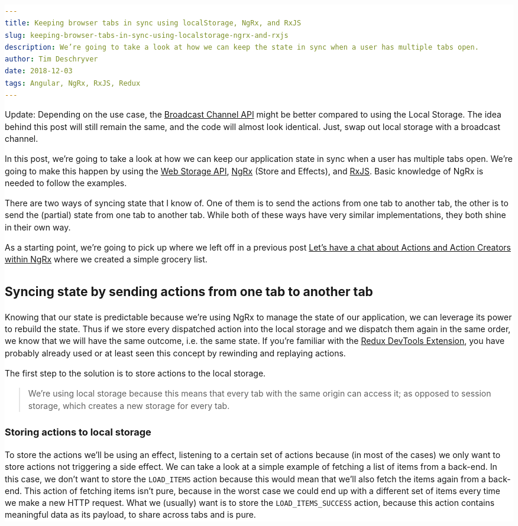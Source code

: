 ```yaml
---
title: Keeping browser tabs in sync using localStorage, NgRx, and RxJS
slug: keeping-browser-tabs-in-sync-using-localstorage-ngrx-and-rxjs
description: We’re going to take a look at how we can keep the state in sync when a user has multiple tabs open.
author: Tim Deschryver
date: 2018-12-03
tags: Angular, NgRx, RxJS, Redux
---
```


Update: Depending on the use case, the [Broadcast Channel API](https://developer.mozilla.org/en-US/docs/Web/API/Broadcast_Channel_API) might be better compared to using the Local Storage. The idea behind this post will still remain the same, and the code will almost look identical. Just, swap out local storage with a broadcast channel.

In this post, we’re going to take a look at how we can keep our application state in sync when a user has multiple tabs open. We’re going to make this happen by using the [Web Storage API](https://developer.mozilla.org/en-US/docs/Web/API/Web_Storage_API), [NgRx](https://ngrx.io/) (Store and Effects), and [RxJS](http://rxjsdocs.com/). Basic knowledge of NgRx is needed to follow the examples.

There are two ways of syncing state that I know of. One of them is to send the actions from one tab to another tab, the other is to send the (partial) state from one tab to another tab. While both of these ways have very similar implementations, they both shine in their own way.

As a starting point, we’re going to pick up where we left off in a previous post [Let’s have a chat about Actions and Action Creators within NgRx](/blog/lets-have-a-chat-about-actions-and-action-creators-within-ngrx) where we created a simple grocery list.

## Syncing state by sending actions from one tab to another tab

Knowing that our state is predictable because we’re using NgRx to manage the state of our application, we can leverage its power to rebuild the state. Thus if we store every dispatched action into the local storage and we dispatch them again in the same order, we know that we will have the same outcome, i.e. the same state. If you’re familiar with the [Redux DevTools Extension](https://github.com/zalmoxisus/redux-devtools-extension), you have probably already used or at least seen this concept by rewinding and replaying actions.

The first step to the solution is to store actions to the local storage.

> We’re using local storage because this means that every tab with the same origin can access it; as opposed to session storage, which creates a new storage for every tab.

### Storing actions to local storage

To store the actions we’ll be using an effect, listening to a certain set of actions because (in most of the cases) we only want to store actions not triggering a side effect. We can take a look at a simple example of fetching a list of items from a back-end. In this case, we don’t want to store the `LOAD_ITEMS` action because this would mean that we’ll also fetch the items again from a back-end. This action of fetching items isn’t pure, because in the worst case we could end up with a different set of items every time we make a new HTTP request. What we (usually) want is to store the `LOAD_ITEMS_SUCCESS` action, because this action contains meaningful data as its payload, to share across tabs and is pure.
